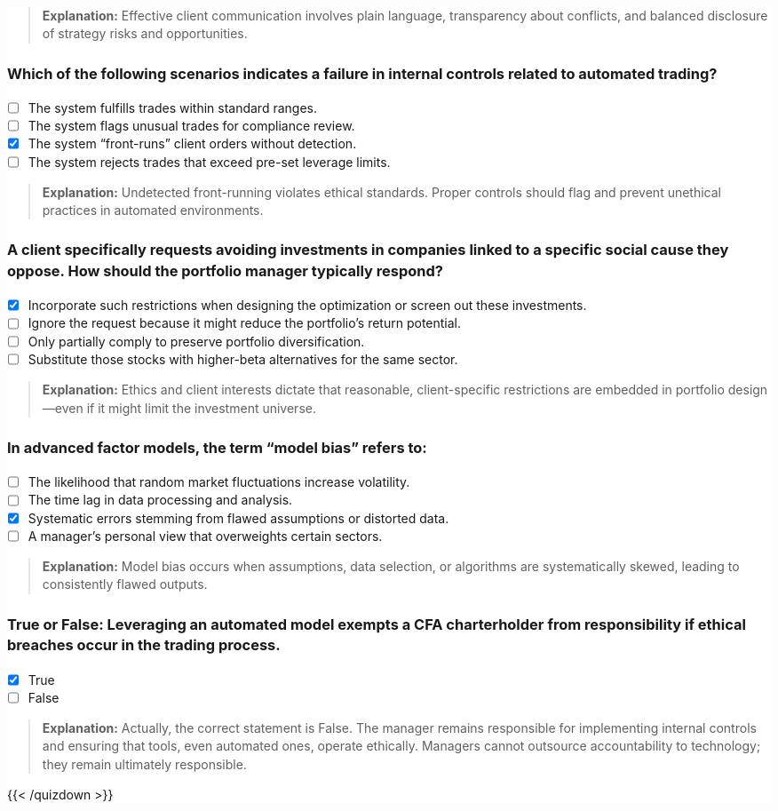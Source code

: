 > **Explanation:** Effective client communication involves plain language, transparency about conflicts, and balanced disclosure of strategy risks and opportunities.

### Which of the following scenarios indicates a failure in internal controls related to automated trading?

- [ ] The system fulfills trades within standard ranges.
- [ ] The system flags unusual trades for compliance review.
- [x] The system “front-runs” client orders without detection.
- [ ] The system rejects trades that exceed pre-set leverage limits.

> **Explanation:** Undetected front-running violates ethical standards. Proper controls should flag and prevent unethical practices in automated environments.

### A client specifically requests avoiding investments in companies linked to a specific social cause they oppose. How should the portfolio manager typically respond?

- [x] Incorporate such restrictions when designing the optimization or screen out these investments.
- [ ] Ignore the request because it might reduce the portfolio’s return potential.
- [ ] Only partially comply to preserve portfolio diversification.
- [ ] Substitute those stocks with higher-beta alternatives for the same sector.

> **Explanation:** Ethics and client interests dictate that reasonable, client-specific restrictions are embedded in portfolio design—even if it might limit the investment universe.

### In advanced factor models, the term “model bias” refers to:

- [ ] The likelihood that random market fluctuations increase volatility.
- [ ] The time lag in data processing and analysis.
- [x] Systematic errors stemming from flawed assumptions or distorted data.
- [ ] A manager’s personal view that overweights certain sectors.

> **Explanation:** Model bias occurs when assumptions, data selection, or algorithms are systematically skewed, leading to consistently flawed outputs.

### True or False: Leveraging an automated model exempts a CFA charterholder from responsibility if ethical breaches occur in the trading process.

- [x] True
- [ ] False

> **Explanation:** Actually, the correct statement is False. The manager remains responsible for implementing internal controls and ensuring that tools, even automated ones, operate ethically. Managers cannot outsource accountability to technology; they remain ultimately responsible.

{{< /quizdown >}}
